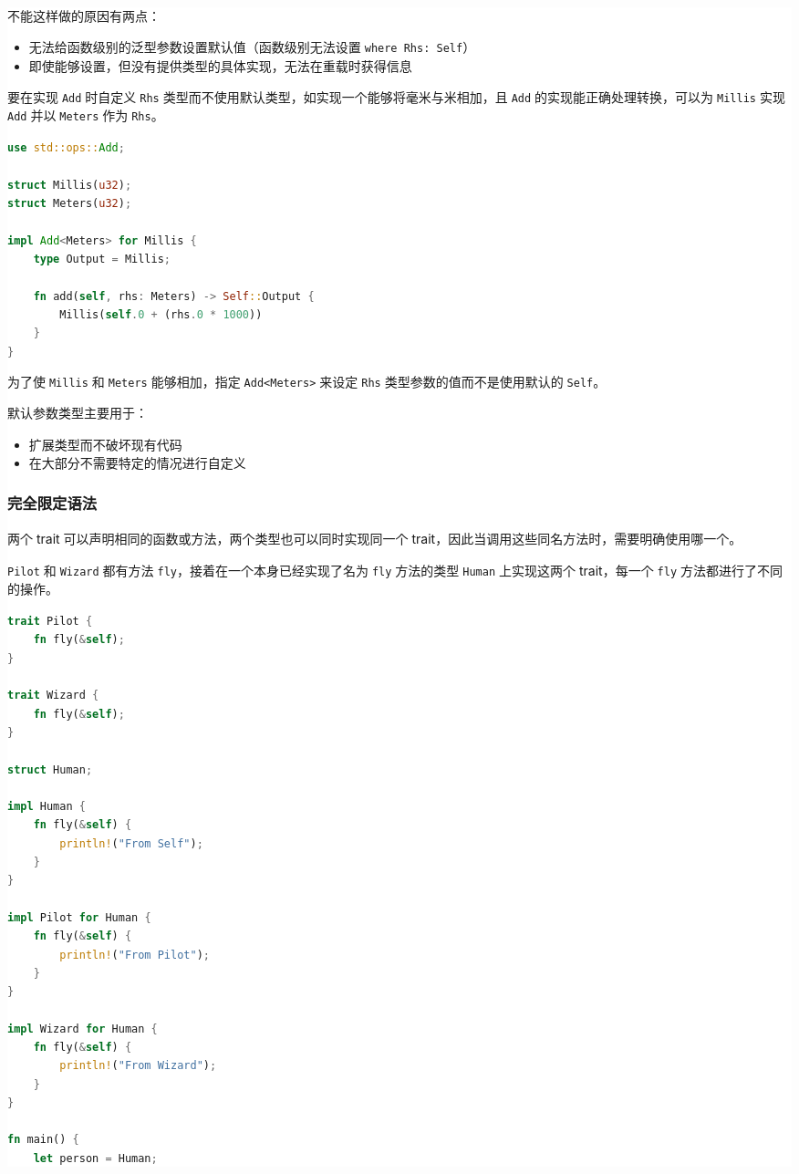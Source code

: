 不能这样做的原因有两点：

- 无法给函数级别的泛型参数设置默认值（函数级别无法设置 `where Rhs: Self`）
- 即使能够设置，但没有提供类型的具体实现，无法在重载时获得信息

要在实现 `Add` 时自定义 `Rhs` 类型而不使用默认类型，如实现一个能够将毫米与米相加，且 `Add` 的实现能正确处理转换，可以为 `Millis` 实现 `Add` 并以 `Meters` 作为 `Rhs`。

```rust
use std::ops::Add;

struct Millis(u32);
struct Meters(u32);

impl Add<Meters> for Millis {
    type Output = Millis;

    fn add(self, rhs: Meters) -> Self::Output {
        Millis(self.0 + (rhs.0 * 1000))
    }
}
```

为了使 `Millis` 和 `Meters` 能够相加，指定 `Add<Meters>` 来设定 `Rhs` 类型参数的值而不是使用默认的 `Self`。

默认参数类型主要用于：

- 扩展类型而不破坏现有代码
- 在大部分不需要特定的情况进行自定义

### 完全限定语法

两个 trait 可以声明相同的函数或方法，两个类型也可以同时实现同一个 trait，因此当调用这些同名方法时，需要明确使用哪一个。

`Pilot` 和 `Wizard` 都有方法 `fly`，接着在一个本身已经实现了名为 `fly` 方法的类型 `Human` 上实现这两个 trait，每一个 `fly` 方法都进行了不同的操作。

```rust
trait Pilot {
    fn fly(&self);
}

trait Wizard {
    fn fly(&self);
}

struct Human;

impl Human {
    fn fly(&self) {
        println!("From Self");
    }
}

impl Pilot for Human {
    fn fly(&self) {
        println!("From Pilot");
    }
}

impl Wizard for Human {
    fn fly(&self) {
        println!("From Wizard");
    }
}

fn main() {
    let person = Human;
```